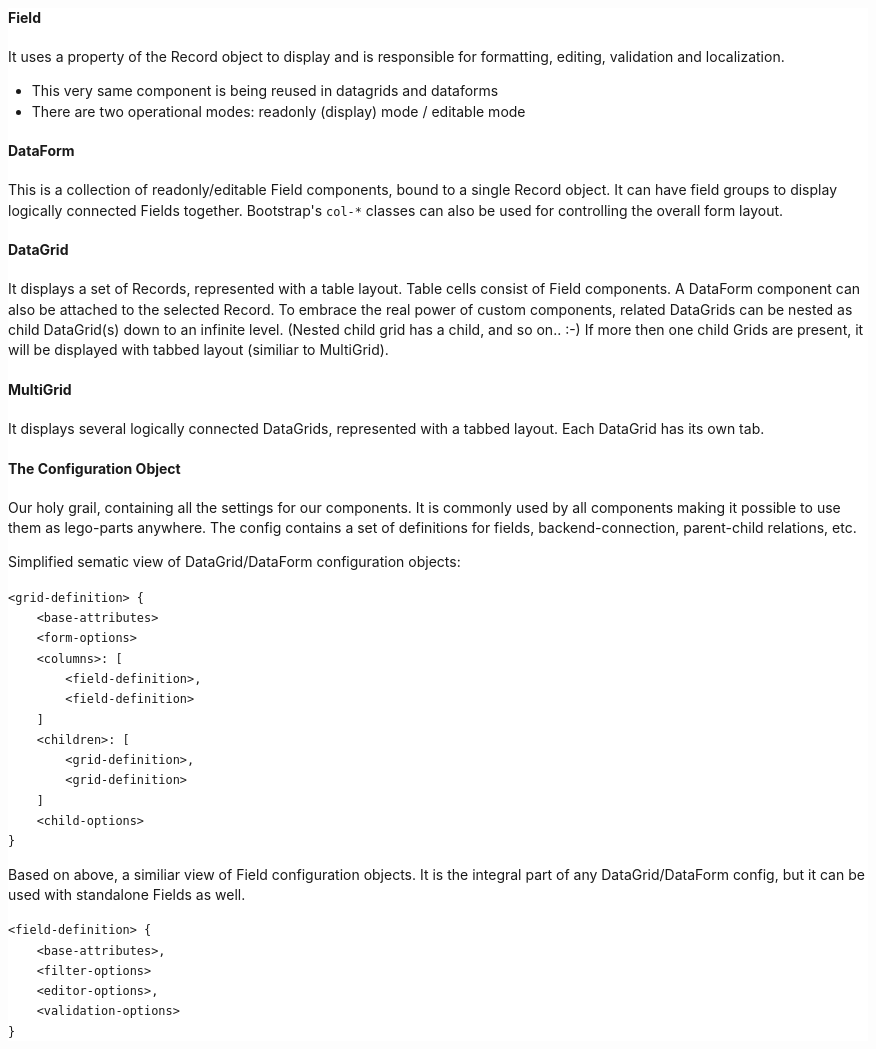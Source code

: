 #### Field
It uses a property of the Record object to display and is responsible for formatting, editing, validation and localization.
* This very same component is being reused in datagrids and dataforms
* There are two operational modes: readonly (display) mode / editable mode

#### DataForm
This is a collection of readonly/editable Field components, bound to a single Record object.
It can have field groups to display logically connected Fields together. Bootstrap's `col-*` classes can also be used for controlling the overall form layout. 

#### DataGrid
It displays a set of Records, represented with a table layout. Table cells consist of Field components. A DataForm component can also be attached to the selected Record.
To embrace the real power of custom components, related DataGrids can be nested as child DataGrid(s) down to an infinite level. (Nested child grid has a child, and so on.. :-)
If more then one child Grids are present, it will be displayed with tabbed layout (similiar to MultiGrid). 

#### MultiGrid
It displays several logically connected DataGrids, represented with a tabbed layout. Each DataGrid has its own tab.

#### The Configuration Object
Our holy grail, containing all the settings for our components. It is commonly used by all components making it possible to use them as lego-parts anywhere.
The config contains a set of definitions for fields, backend-connection, parent-child relations, etc.

Simplified sematic view of DataGrid/DataForm configuration objects:
```
<grid-definition> {
    <base-attributes>
    <form-options>
    <columns>: [
        <field-definition>,
        <field-definition>
    ]
    <children>: [
        <grid-definition>,
        <grid-definition>
    ]
    <child-options>
}

```

Based on above, a similiar view of Field configuration objects. It is the integral part of any DataGrid/DataForm config, but it can be used with standalone Fields as well. 
```
<field-definition> {
    <base-attributes>,
    <filter-options>
    <editor-options>,
    <validation-options>
}
```
